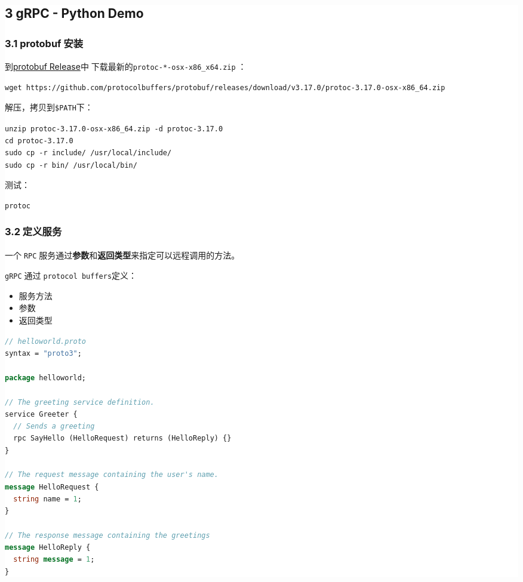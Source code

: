 ## 3 gRPC - Python Demo

### 3.1 protobuf 安装

到[protobuf Release](https://github.com/protocolbuffers/protobuf/releases)中
下载最新的`protoc-*-osx-x86_x64.zip` ：

```shell
wget https://github.com/protocolbuffers/protobuf/releases/download/v3.17.0/protoc-3.17.0-osx-x86_64.zip
```

解压，拷贝到`$PATH`下：

```shell
unzip protoc-3.17.0-osx-x86_64.zip -d protoc-3.17.0
cd protoc-3.17.0
sudo cp -r include/ /usr/local/include/
sudo cp -r bin/ /usr/local/bin/
```

测试：

```shell
protoc
```

### 3.2 定义服务

一个 `RPC` 服务通过**参数**和**返回类型**来指定可以远程调用的方法。

`gRPC` 通过 `protocol buffers`定义：

* 服务方法
* 参数
* 返回类型

```proto
// helloworld.proto
syntax = "proto3";

package helloworld;

// The greeting service definition.
service Greeter {
  // Sends a greeting
  rpc SayHello (HelloRequest) returns (HelloReply) {}
}

// The request message containing the user's name.
message HelloRequest {
  string name = 1;
}

// The response message containing the greetings
message HelloReply {
  string message = 1;
}
```
